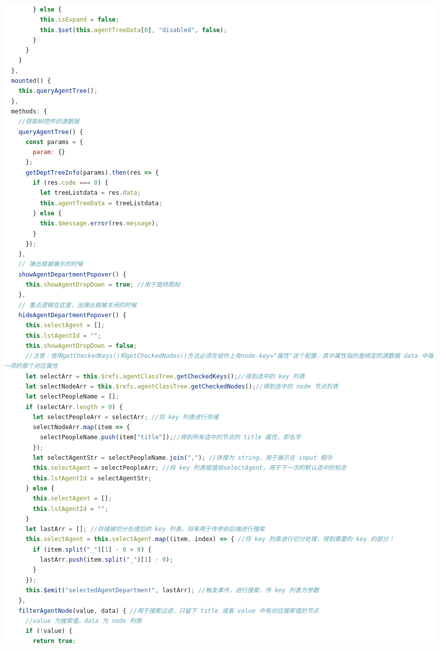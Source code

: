 ```js
        } else {
          this.isExpand = false;
          this.$set(this.agentTreeData[0], "disabled", false);
        }
      }
    }
  },
  mounted() {
    this.queryAgentTree(); 
  },
  methods: {
    //获取树控件的源数据
    queryAgentTree() {
      const params = {
        param: {}
      };
      getDeptTreeInfo(params).then(res => {
        if (res.code === 0) {
          let treeListdata = res.data;
          this.agentTreeData = treeListdata;
        } else {
          this.$message.error(res.message);
        }
      });
    },
    // 弹出框被展示的时候
    showAgentDepartmentPopover() {
      this.showAgentDropDown = true; //用于旋转图标
    },
    // 重点逻辑在这里，当弹出框被关闭的时候
    hideAgentDepartmentPopover() {
      this.selectAgent = [];
      this.lstAgentId = "";
      this.showAgentDropDown = false;
      //注意：使用getCheckedKeys()和getCheckedNodes()方法必须在组件上有node-key="属性"这个配置，其中属性指的是绑定的源数据 data 中每一项的那个对应属性
      let selectArr = this.$refs.agentClassTree.getCheckedKeys();//得到选中的 key 列表
      let selectNodeArr = this.$refs.agentClassTree.getCheckedNodes();//得到选中的 node 节点列表
      let selectPeopleName = [];
      if (selectArr.length > 0) {
        let selectPeopleArr = selectArr; //将 key 列表进行存储
        selectNodeArr.map(item => {
          selectPeopleName.push(item["title"]);//得到所有选中的节点的 title 属性，即名字
        });
        let selectAgentStr = selectPeopleName.join(","); //拼接为 string，用于展示在 input 框中
        this.selectAgent = selectPeopleArr; //将 key 列表赋值给selectAgent，用于下一次的默认选中的标志
        this.lstAgentId = selectAgentStr;
      } else {
        this.selectAgent = [];
        this.lstAgentId = "";
      }
      let lastArr = []; //存储被切分处理后的 key 列表，将来用于传参到后端进行搜索
      this.selectAgent = this.selectAgent.map((item, index) => { //将 key 列表进行切分处理，得到需要的 key 的部分！
        if (item.split("_")[1] - 0 > 0) {
          lastArr.push(item.split("_")[1] - 0);
        }
      });
      this.$emit("selectedAgentDepartment", lastArr); //触发事件，进行搜索，传 key 列表为参数
    },
    filterAgentNode(value, data) { //用于搜索过滤，只留下 title 或者 value 中有对应搜索值的节点
      //value 为搜索值，data 为 node 列表
      if (!value) {
        return true;
```